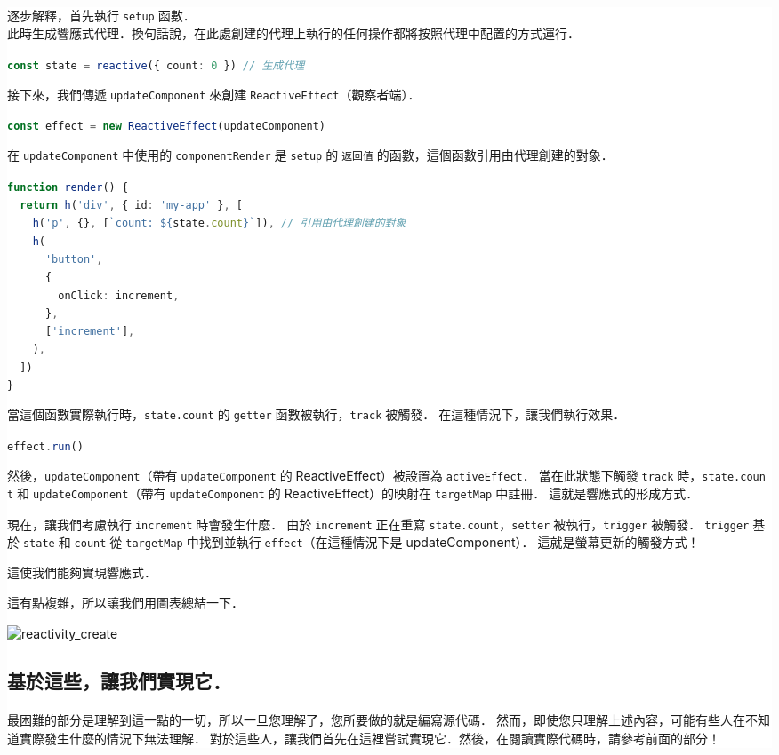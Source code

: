逐步解釋，首先執行 `setup` 函數．\
此時生成響應式代理．換句話說，在此處創建的代理上執行的任何操作都將按照代理中配置的方式運行．

```ts
const state = reactive({ count: 0 }) // 生成代理
```

接下來，我們傳遞 `updateComponent` 來創建 `ReactiveEffect`（觀察者端）．

```ts
const effect = new ReactiveEffect(updateComponent)
```

在 `updateComponent` 中使用的 `componentRender` 是 `setup` 的 `返回值` 的函數，這個函數引用由代理創建的對象．

```ts
function render() {
  return h('div', { id: 'my-app' }, [
    h('p', {}, [`count: ${state.count}`]), // 引用由代理創建的對象
    h(
      'button',
      {
        onClick: increment,
      },
      ['increment'],
    ),
  ])
}
```

當這個函數實際執行時，`state.count` 的 `getter` 函數被執行，`track` 被觸發．
在這種情況下，讓我們執行效果．

```ts
effect.run()
```

然後，`updateComponent`（帶有 `updateComponent` 的 ReactiveEffect）被設置為 `activeEffect`．
當在此狀態下觸發 `track` 時，`state.count` 和 `updateComponent`（帶有 `updateComponent` 的 ReactiveEffect）的映射在 `targetMap` 中註冊．
這就是響應式的形成方式．

現在，讓我們考慮執行 `increment` 時會發生什麼．
由於 `increment` 正在重寫 `state.count`，`setter` 被執行，`trigger` 被觸發．
`trigger` 基於 `state` 和 `count` 從 `targetMap` 中找到並執行 `effect`（在這種情況下是 updateComponent）．
這就是螢幕更新的觸發方式！

這使我們能夠實現響應式．

這有點複雜，所以讓我們用圖表總結一下．

![reactivity_create](https://raw.githubusercontent.com/chibivue-land/chibivue/main/book/images/reactivity_create.drawio.png)

## 基於這些，讓我們實現它．

最困難的部分是理解到這一點的一切，所以一旦您理解了，您所要做的就是編寫源代碼．
然而，即使您只理解上述內容，可能有些人在不知道實際發生什麼的情況下無法理解．
對於這些人，讓我們首先在這裡嘗試實現它．然後，在閱讀實際代碼時，請參考前面的部分！
